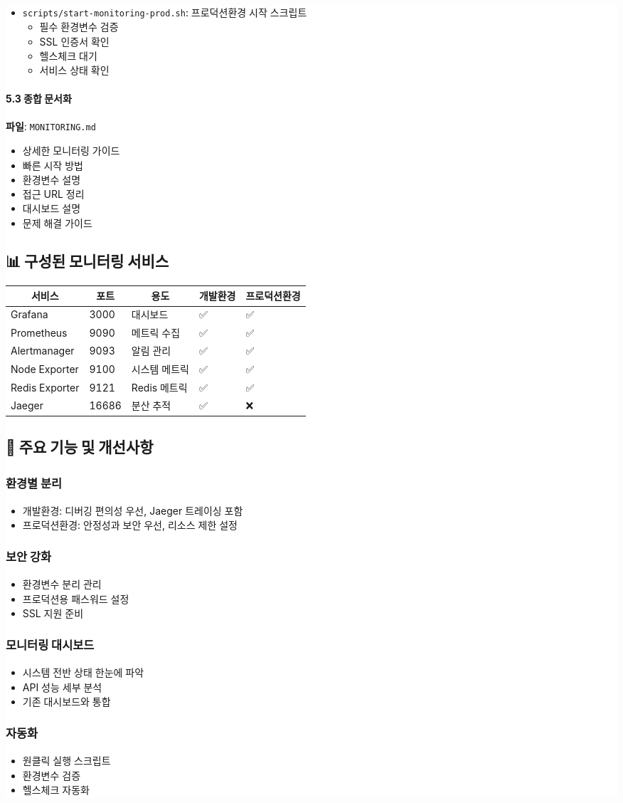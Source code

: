- `scripts/start-monitoring-prod.sh`: 프로덕션환경 시작 스크립트
  - 필수 환경변수 검증
  - SSL 인증서 확인
  - 헬스체크 대기
  - 서비스 상태 확인

#### 5.3 종합 문서화
**파일**: `MONITORING.md`
- 상세한 모니터링 가이드
- 빠른 시작 방법
- 환경변수 설명
- 접근 URL 정리
- 대시보드 설명
- 문제 해결 가이드

## 📊 구성된 모니터링 서비스

| 서비스 | 포트 | 용도 | 개발환경 | 프로덕션환경 |
|--------|------|------|----------|-------------|
| Grafana | 3000 | 대시보드 | ✅ | ✅ |
| Prometheus | 9090 | 메트릭 수집 | ✅ | ✅ |
| Alertmanager | 9093 | 알림 관리 | ✅ | ✅ |
| Node Exporter | 9100 | 시스템 메트릭 | ✅ | ✅ |
| Redis Exporter | 9121 | Redis 메트릭 | ✅ | ✅ |
| Jaeger | 16686 | 분산 추적 | ✅ | ❌ |

## 🎯 주요 기능 및 개선사항

### 환경별 분리
- 개발환경: 디버깅 편의성 우선, Jaeger 트레이싱 포함
- 프로덕션환경: 안정성과 보안 우선, 리소스 제한 설정

### 보안 강화
- 환경변수 분리 관리
- 프로덕션용 패스워드 설정
- SSL 지원 준비

### 모니터링 대시보드
- 시스템 전반 상태 한눈에 파악
- API 성능 세부 분석
- 기존 대시보드와 통합

### 자동화
- 원클릭 실행 스크립트
- 환경변수 검증
- 헬스체크 자동화
